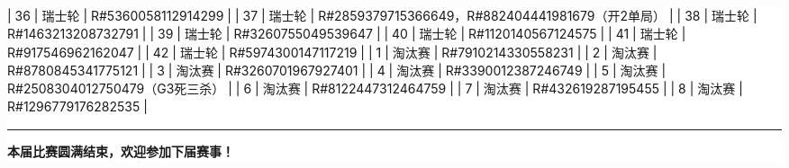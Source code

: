 | 36 | 瑞士轮 | R#5360058112914299 |
| 37 | 瑞士轮 | R#2859379715366649，R#882404441981679（开2单局） |
| 38 | 瑞士轮 | R#1463213208732791 |
| 39 | 瑞士轮 | R#3260755049539647 |
| 40 | 瑞士轮 | R#1120140567124575 |
| 41 | 瑞士轮 | R#917546962162047 |
| 42 | 瑞士轮 | R#5974300147117219 |
| 1 | 淘汰赛 | R#7910214330558231 |
| 2 | 淘汰赛 | R#8780845341775121 |
| 3 | 淘汰赛 | R#3260701967927401 |
| 4 | 淘汰赛 | R#3390012387246749 |
| 5 | 淘汰赛 | R#2508304012750479（G3死三杀） |
| 6 | 淘汰赛 | R#8122447312464759 |
| 7 | 淘汰赛 | R#432619287195455 |
| 8 | 淘汰赛 | R#1296779176282535 |

---

**本届比赛圆满结束，欢迎参加下届赛事！**  